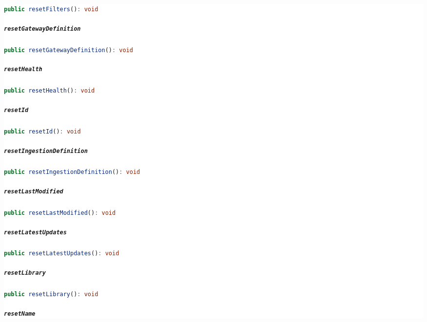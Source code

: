 ```typescript
public resetFilters(): void
```

##### `resetGatewayDefinition` <a name="resetGatewayDefinition" id="@cdktf/provider-databricks.pipeline.Pipeline.resetGatewayDefinition"></a>

```typescript
public resetGatewayDefinition(): void
```

##### `resetHealth` <a name="resetHealth" id="@cdktf/provider-databricks.pipeline.Pipeline.resetHealth"></a>

```typescript
public resetHealth(): void
```

##### `resetId` <a name="resetId" id="@cdktf/provider-databricks.pipeline.Pipeline.resetId"></a>

```typescript
public resetId(): void
```

##### `resetIngestionDefinition` <a name="resetIngestionDefinition" id="@cdktf/provider-databricks.pipeline.Pipeline.resetIngestionDefinition"></a>

```typescript
public resetIngestionDefinition(): void
```

##### `resetLastModified` <a name="resetLastModified" id="@cdktf/provider-databricks.pipeline.Pipeline.resetLastModified"></a>

```typescript
public resetLastModified(): void
```

##### `resetLatestUpdates` <a name="resetLatestUpdates" id="@cdktf/provider-databricks.pipeline.Pipeline.resetLatestUpdates"></a>

```typescript
public resetLatestUpdates(): void
```

##### `resetLibrary` <a name="resetLibrary" id="@cdktf/provider-databricks.pipeline.Pipeline.resetLibrary"></a>

```typescript
public resetLibrary(): void
```

##### `resetName` <a name="resetName" id="@cdktf/provider-databricks.pipeline.Pipeline.resetName"></a>
